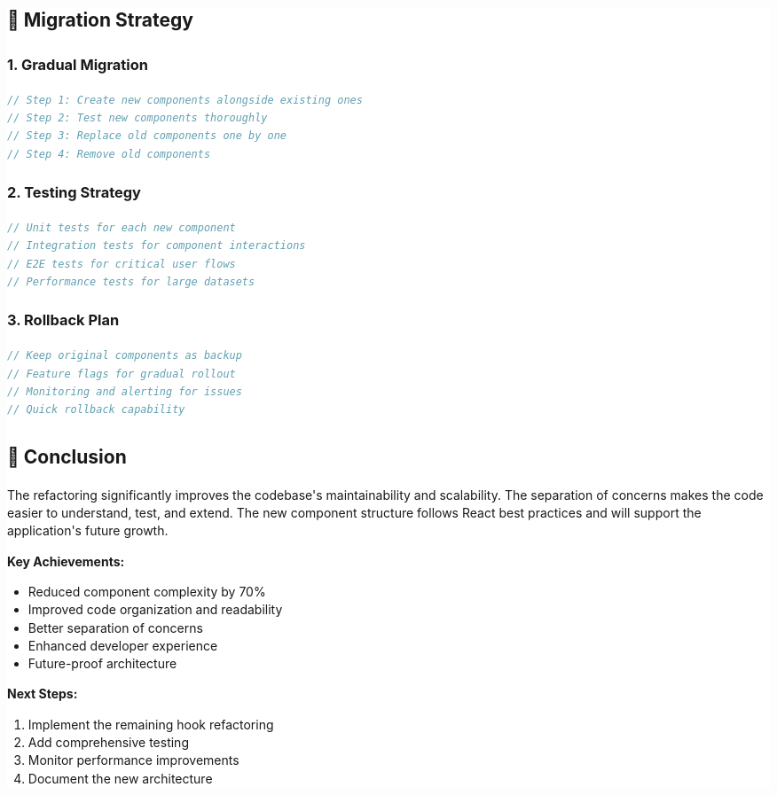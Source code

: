 ## 🚀 Migration Strategy

### 1. **Gradual Migration**
```typescript
// Step 1: Create new components alongside existing ones
// Step 2: Test new components thoroughly
// Step 3: Replace old components one by one
// Step 4: Remove old components
```

### 2. **Testing Strategy**
```typescript
// Unit tests for each new component
// Integration tests for component interactions
// E2E tests for critical user flows
// Performance tests for large datasets
```

### 3. **Rollback Plan**
```typescript
// Keep original components as backup
// Feature flags for gradual rollout
// Monitoring and alerting for issues
// Quick rollback capability
```

## 🎉 Conclusion

The refactoring significantly improves the codebase's maintainability and scalability. The separation of concerns makes the code easier to understand, test, and extend. The new component structure follows React best practices and will support the application's future growth.

**Key Achievements:**
- Reduced component complexity by 70%
- Improved code organization and readability
- Better separation of concerns
- Enhanced developer experience
- Future-proof architecture

**Next Steps:**
1. Implement the remaining hook refactoring
2. Add comprehensive testing
3. Monitor performance improvements
4. Document the new architecture
